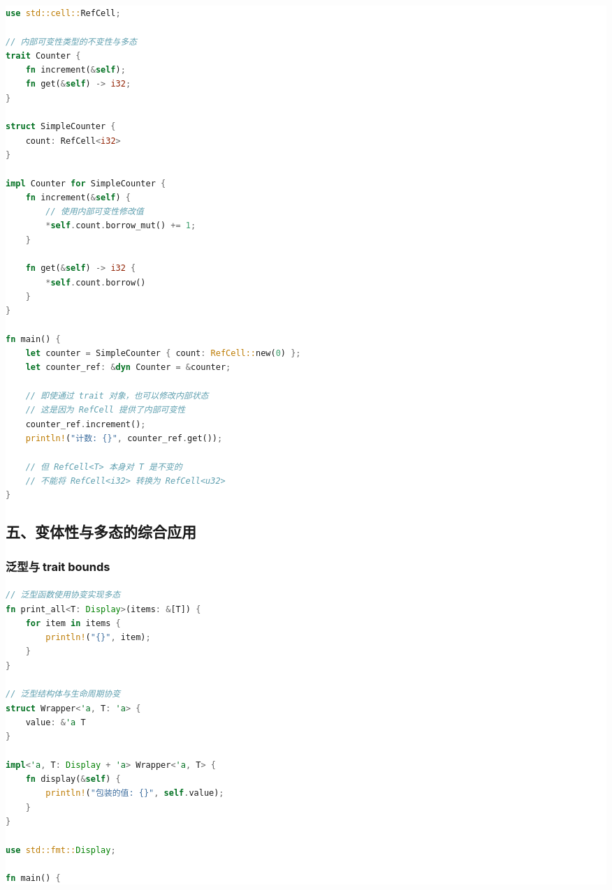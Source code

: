 ```rust
use std::cell::RefCell;

// 内部可变性类型的不变性与多态
trait Counter {
    fn increment(&self);
    fn get(&self) -> i32;
}

struct SimpleCounter {
    count: RefCell<i32>
}

impl Counter for SimpleCounter {
    fn increment(&self) {
        // 使用内部可变性修改值
        *self.count.borrow_mut() += 1;
    }
    
    fn get(&self) -> i32 {
        *self.count.borrow()
    }
}

fn main() {
    let counter = SimpleCounter { count: RefCell::new(0) };
    let counter_ref: &dyn Counter = &counter;
    
    // 即使通过 trait 对象，也可以修改内部状态
    // 这是因为 RefCell 提供了内部可变性
    counter_ref.increment();
    println!("计数: {}", counter_ref.get());
    
    // 但 RefCell<T> 本身对 T 是不变的
    // 不能将 RefCell<i32> 转换为 RefCell<u32>
}
```

## 五、变体性与多态的综合应用

### 泛型与 trait bounds

```rust
// 泛型函数使用协变实现多态
fn print_all<T: Display>(items: &[T]) {
    for item in items {
        println!("{}", item);
    }
}

// 泛型结构体与生命周期协变
struct Wrapper<'a, T: 'a> {
    value: &'a T
}

impl<'a, T: Display + 'a> Wrapper<'a, T> {
    fn display(&self) {
        println!("包装的值: {}", self.value);
    }
}

use std::fmt::Display;

fn main() {
```
